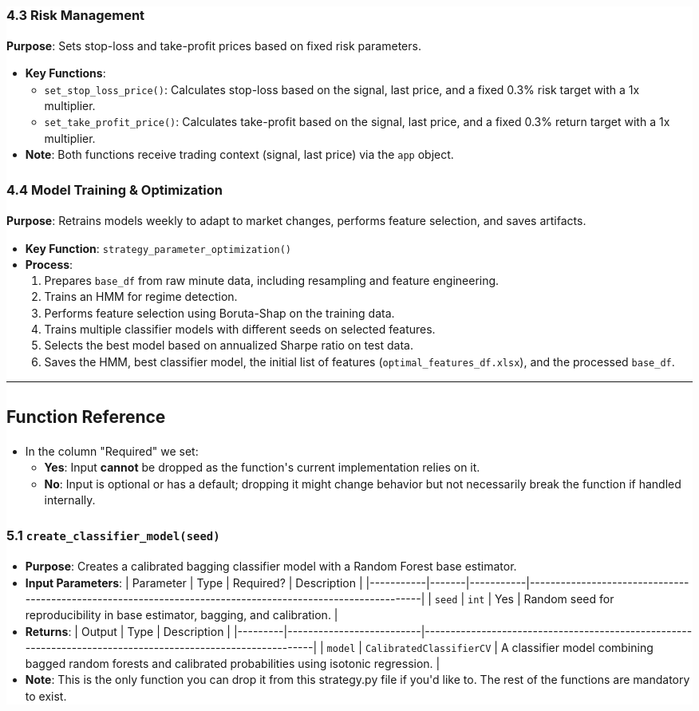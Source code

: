 <a id='risk-management'></a>

### 4.3 Risk Management

**Purpose**: Sets stop-loss and take-profit prices based on fixed risk parameters.

  - **Key Functions**:
      - `set_stop_loss_price()`: Calculates stop-loss based on the signal, last price, and a fixed 0.3% risk target with a 1x multiplier.
      - `set_take_profit_price()`: Calculates take-profit based on the signal, last price, and a fixed 0.3% return target with a 1x multiplier.
  - **Note**: Both functions receive trading context (signal, last price) via the `app` object.

<a id='model-training--optimization'></a>

### 4.4 Model Training & Optimization

**Purpose**: Retrains models weekly to adapt to market changes, performs feature selection, and saves artifacts.

  - **Key Function**: `strategy_parameter_optimization()`
  - **Process**:
    1.  Prepares `base_df` from raw minute data, including resampling and feature engineering.
    2.  Trains an HMM for regime detection.
    3.  Performs feature selection using Boruta-Shap on the training data.
    4.  Trains multiple classifier models with different seeds on selected features.
    5.  Selects the best model based on annualized Sharpe ratio on test data.
    6.  Saves the HMM, best classifier model, the initial list of features (`optimal_features_df.xlsx`), and the processed `base_df`.

-----

<a id='function-reference'></a>

## Function Reference

  - In the column "Required" we set:
      - **Yes**: Input **cannot** be dropped as the function's current implementation relies on it.
      - **No**: Input is optional or has a default; dropping it might change behavior but not necessarily break the function if handled internally.

<a id='create_classifier_model'></a>

### 5.1 `create_classifier_model(seed)`

  - **Purpose**: Creates a calibrated bagging classifier model with a Random Forest base estimator.
  - **Input Parameters**:
    | Parameter | Type  | Required? | Description                                                                                                |
    |-----------|-------|-----------|------------------------------------------------------------------------------------------------------------|
    | `seed`    | `int` | Yes       | Random seed for reproducibility in base estimator, bagging, and calibration.                               |
  - **Returns**:
    | Output  | Type                     | Description                                                                                                |
    |---------|--------------------------|------------------------------------------------------------------------------------------------------------|
    | `model` | `CalibratedClassifierCV` | A classifier model combining bagged random forests and calibrated probabilities using isotonic regression. |
  - **Note**: This is the only function you can drop it from this strategy.py file if you'd like to. The rest of the functions are mandatory to exist.
